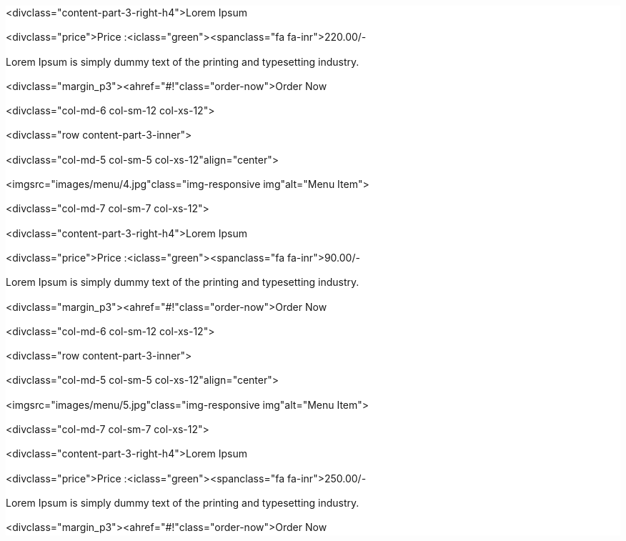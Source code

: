 <divclass="content-part-3-right-h4">Lorem Ipsum</div>

<divclass="price">Price :<iclass="green"><spanclass="fa fa-inr"></span>220.00/-</i></div>

Lorem Ipsum is simply dummy text of the printing and typesetting industry.

<divclass="margin_p3"><ahref="#!"class="order-now">Order Now</a></div>

</div>

</div>

</div>

<divclass="col-md-6 col-sm-12 col-xs-12">

<divclass="row content-part-3-inner">

<divclass="col-md-5 col-sm-5 col-xs-12"align="center">

<imgsrc="images/menu/4.jpg"class="img-responsive img"alt="Menu Item">

</div>

<divclass="col-md-7 col-sm-7 col-xs-12">

<divclass="content-part-3-right-h4">Lorem Ipsum</div>

<divclass="price">Price :<iclass="green"><spanclass="fa fa-inr"></span>90.00/-</i></div>

Lorem Ipsum is simply dummy text of the printing and typesetting industry.

<divclass="margin_p3"><ahref="#!"class="order-now">Order Now</a></div>

</div>

</div>

</div>

<divclass="col-md-6 col-sm-12 col-xs-12">

<divclass="row content-part-3-inner">

<divclass="col-md-5 col-sm-5 col-xs-12"align="center">

<imgsrc="images/menu/5.jpg"class="img-responsive img"alt="Menu Item">

</div>

<divclass="col-md-7 col-sm-7 col-xs-12">

<divclass="content-part-3-right-h4">Lorem Ipsum</div>

<divclass="price">Price :<iclass="green"><spanclass="fa fa-inr"></span>250.00/-</i></div>

Lorem Ipsum is simply dummy text of the printing and typesetting industry.

<divclass="margin_p3"><ahref="#!"class="order-now">Order Now</a></div>

</div>

</div>
